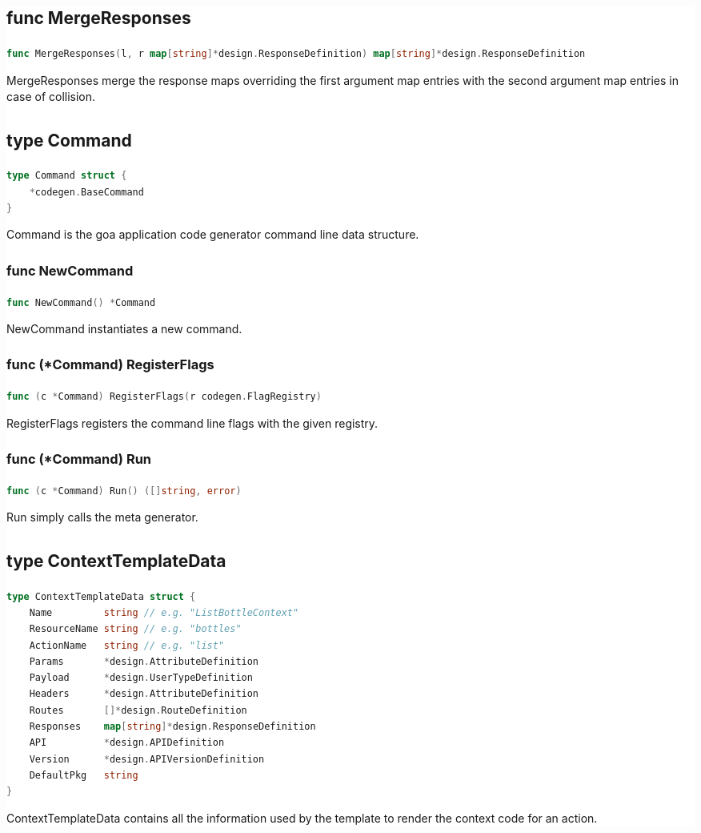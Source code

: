 
## func MergeResponses
``` go
func MergeResponses(l, r map[string]*design.ResponseDefinition) map[string]*design.ResponseDefinition
```
MergeResponses merge the response maps overriding the first argument map entries with the
second argument map entries in case of collision.



## type Command
``` go
type Command struct {
    *codegen.BaseCommand
}
```
Command is the goa application code generator command line data structure.









### func NewCommand
``` go
func NewCommand() *Command
```
NewCommand instantiates a new command.




### func (\*Command) RegisterFlags
``` go
func (c *Command) RegisterFlags(r codegen.FlagRegistry)
```
RegisterFlags registers the command line flags with the given registry.



### func (\*Command) Run
``` go
func (c *Command) Run() ([]string, error)
```
Run simply calls the meta generator.



## type ContextTemplateData
``` go
type ContextTemplateData struct {
    Name         string // e.g. "ListBottleContext"
    ResourceName string // e.g. "bottles"
    ActionName   string // e.g. "list"
    Params       *design.AttributeDefinition
    Payload      *design.UserTypeDefinition
    Headers      *design.AttributeDefinition
    Routes       []*design.RouteDefinition
    Responses    map[string]*design.ResponseDefinition
    API          *design.APIDefinition
    Version      *design.APIVersionDefinition
    DefaultPkg   string
}
```
ContextTemplateData contains all the information used by the template to render the context
code for an action.
